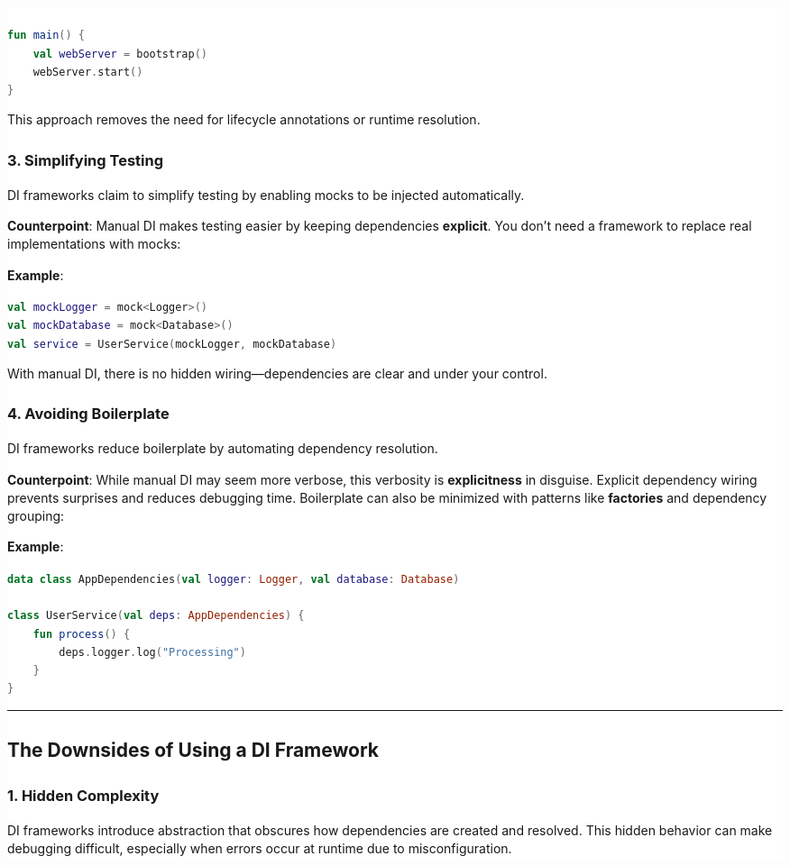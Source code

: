 ```kotlin

fun main() {
    val webServer = bootstrap()
    webServer.start()
}
```

This approach removes the need for lifecycle annotations or runtime resolution.

### 3. Simplifying Testing

DI frameworks claim to simplify testing by enabling mocks to be injected automatically.

**Counterpoint**:
Manual DI makes testing easier by keeping dependencies **explicit**. You don’t need a framework to replace real implementations with mocks:

**Example**:

```kotlin
val mockLogger = mock<Logger>()
val mockDatabase = mock<Database>()
val service = UserService(mockLogger, mockDatabase)
```

With manual DI, there is no hidden wiring—dependencies are clear and under your control.

### 4. Avoiding Boilerplate

DI frameworks reduce boilerplate by automating dependency resolution.

**Counterpoint**:
While manual DI may seem more verbose, this verbosity is **explicitness** in disguise. Explicit dependency wiring prevents surprises and reduces debugging time. Boilerplate can also be minimized with patterns like **factories** and dependency grouping:

**Example**:

```kotlin
data class AppDependencies(val logger: Logger, val database: Database)

class UserService(val deps: AppDependencies) {
    fun process() {
        deps.logger.log("Processing")
    }
}
```

---

## The Downsides of Using a DI Framework

### 1. Hidden Complexity

DI frameworks introduce abstraction that obscures how dependencies are created and resolved. This hidden behavior can make debugging difficult, especially when errors occur at runtime due to misconfiguration.
